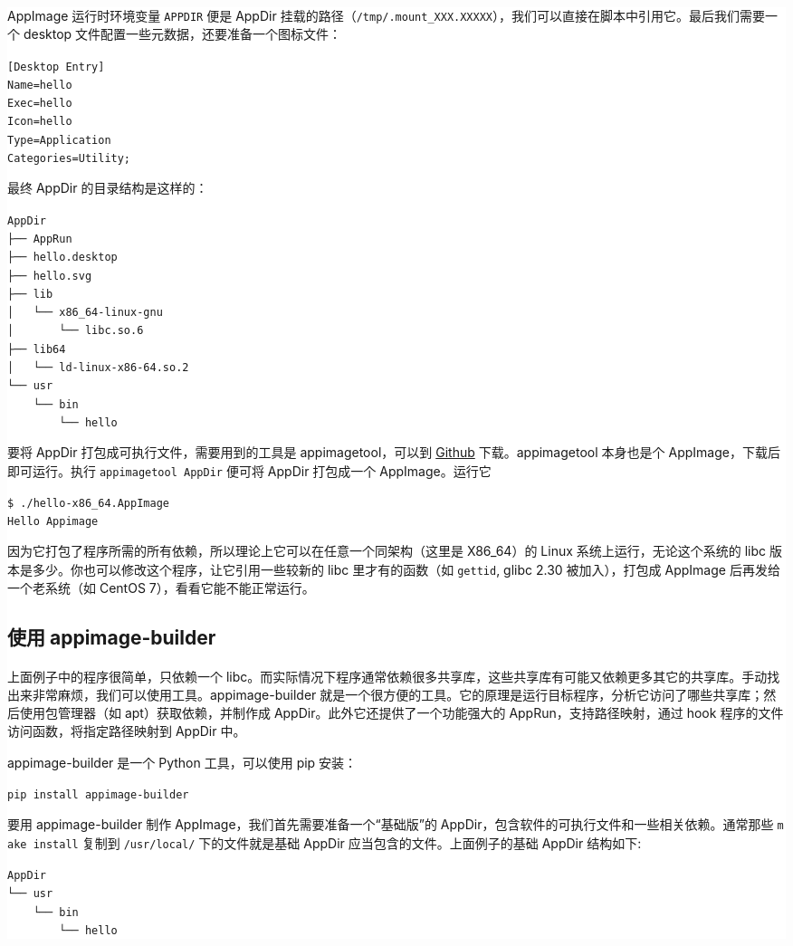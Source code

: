 AppImage 运行时环境变量 `APPDIR` 便是 AppDir 挂载的路径（`/tmp/.mount_XXX.XXXXX`），我们可以直接在脚本中引用它。最后我们需要一个 desktop 文件配置一些元数据，还要准备一个图标文件：

```
[Desktop Entry]
Name=hello
Exec=hello
Icon=hello
Type=Application
Categories=Utility;
```

最终 AppDir 的目录结构是这样的：

```txt
AppDir
├── AppRun
├── hello.desktop
├── hello.svg
├── lib
│   └── x86_64-linux-gnu
│       └── libc.so.6
├── lib64
│   └── ld-linux-x86-64.so.2
└── usr
    └── bin
        └── hello
```

要将 AppDir 打包成可执行文件，需要用到的工具是 appimagetool，可以到 [Github](https://github.com/AppImage/AppImageKit/releases/latest) 下载。appimagetool 本身也是个 AppImage，下载后即可运行。执行 `appimagetool AppDir` 便可将 AppDir 打包成一个 AppImage。运行它

```sh
$ ./hello-x86_64.AppImage
Hello Appimage
```

因为它打包了程序所需的所有依赖，所以理论上它可以在任意一个同架构（这里是 X86_64）的 Linux 系统上运行，无论这个系统的 libc 版本是多少。你也可以修改这个程序，让它引用一些较新的 libc 里才有的函数（如 `gettid`, glibc 2.30 被加入），打包成 AppImage 后再发给一个老系统（如 CentOS 7），看看它能不能正常运行。

## 使用 appimage-builder

上面例子中的程序很简单，只依赖一个 libc。而实际情况下程序通常依赖很多共享库，这些共享库有可能又依赖更多其它的共享库。手动找出来非常麻烦，我们可以使用工具。appimage-builder 就是一个很方便的工具。它的原理是运行目标程序，分析它访问了哪些共享库；然后使用包管理器（如 apt）获取依赖，并制作成 AppDir。此外它还提供了一个功能强大的 AppRun，支持路径映射，通过 hook 程序的文件访问函数，将指定路径映射到 AppDir 中。

appimage-builder 是一个 Python 工具，可以使用 pip 安装：

```sh
pip install appimage-builder
```

要用 appimage-builder 制作 AppImage，我们首先需要准备一个“基础版”的 AppDir，包含软件的可执行文件和一些相关依赖。通常那些 `make install` 复制到 `/usr/local/` 下的文件就是基础 AppDir 应当包含的文件。上面例子的基础 AppDir 结构如下:

```txt
AppDir
└── usr
    └── bin
        └── hello
```
